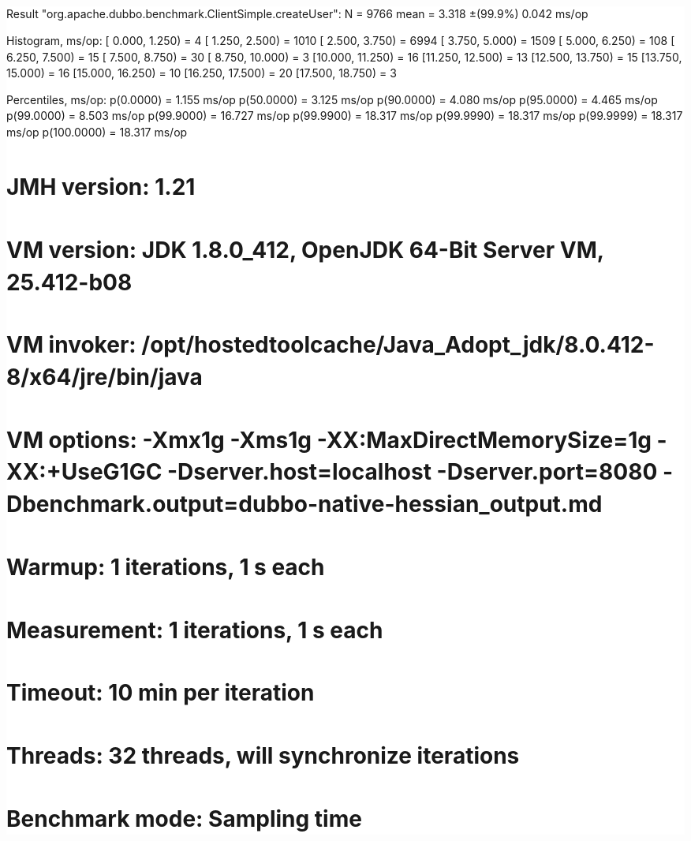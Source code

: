 

Result "org.apache.dubbo.benchmark.ClientSimple.createUser":
  N = 9766
  mean =      3.318 ±(99.9%) 0.042 ms/op

  Histogram, ms/op:
    [ 0.000,  1.250) = 4 
    [ 1.250,  2.500) = 1010 
    [ 2.500,  3.750) = 6994 
    [ 3.750,  5.000) = 1509 
    [ 5.000,  6.250) = 108 
    [ 6.250,  7.500) = 15 
    [ 7.500,  8.750) = 30 
    [ 8.750, 10.000) = 3 
    [10.000, 11.250) = 16 
    [11.250, 12.500) = 13 
    [12.500, 13.750) = 15 
    [13.750, 15.000) = 16 
    [15.000, 16.250) = 10 
    [16.250, 17.500) = 20 
    [17.500, 18.750) = 3 

  Percentiles, ms/op:
      p(0.0000) =      1.155 ms/op
     p(50.0000) =      3.125 ms/op
     p(90.0000) =      4.080 ms/op
     p(95.0000) =      4.465 ms/op
     p(99.0000) =      8.503 ms/op
     p(99.9000) =     16.727 ms/op
     p(99.9900) =     18.317 ms/op
     p(99.9990) =     18.317 ms/op
     p(99.9999) =     18.317 ms/op
    p(100.0000) =     18.317 ms/op


# JMH version: 1.21
# VM version: JDK 1.8.0_412, OpenJDK 64-Bit Server VM, 25.412-b08
# VM invoker: /opt/hostedtoolcache/Java_Adopt_jdk/8.0.412-8/x64/jre/bin/java
# VM options: -Xmx1g -Xms1g -XX:MaxDirectMemorySize=1g -XX:+UseG1GC -Dserver.host=localhost -Dserver.port=8080 -Dbenchmark.output=dubbo-native-hessian_output.md
# Warmup: 1 iterations, 1 s each
# Measurement: 1 iterations, 1 s each
# Timeout: 10 min per iteration
# Threads: 32 threads, will synchronize iterations
# Benchmark mode: Sampling time